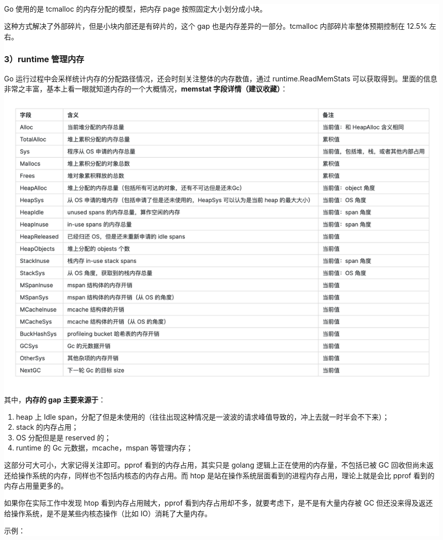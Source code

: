 Go 使用的是 tcmalloc 的内存分配的模型，把内存 page 按照固定大小划分成小块。

这种方式解决了外部碎片，但是小块内部还是有碎片的，这个 gap 也是内存差异的一部分。tcmalloc 内部碎片率整体预期控制在 12.5% 左右。



### 3）runtime 管理内存

Go 运行过程中会采样统计内存的分配路径情况，还会时刻关注整体的内存数值，通过 runtime.ReadMemStats 可以获取得到。里面的信息非常之丰富，基本上看一眼就知道内存的一个大概情况，**memstat 字段详情（建议收藏）**：

![2170614d17c44ad27e4e73f7430850e5.png](imgs/2170614d17c44ad27e4e73f7430850e5.png)

其中，**内存的 gap 主要来源于**：

1. heap 上 Idle span，分配了但是未使用的（往往出现这种情况是一波波的请求峰值导致的，冲上去就一时半会不下来）；
2. stack 的内存占用；
3. OS 分配但是是 reserved 的；
4. runtime 的 Gc 元数据，mcache，mspan 等管理内存；

这部分可大可小，大家记得关注即可。pprof 看到的内存占用，其实只是 golang 逻辑上正在使用的内存量，不包括已被 GC 回收但尚未返还给操作系统的内存，同样也不包括内核态的内存占用。而 htop 是站在操作系统层面看到的进程内存占用，理论上就是会比 pprof 看到的内存占用量更多的。

如果你在实际工作中发现 htop 看到内存占用贼大，pprof 看到内存占用却不多，就要考虑下，是不是有大量内存被 GC 但还没来得及返还给操作系统，是不是某些内核态操作（比如 IO）消耗了大量内存。

示例：
